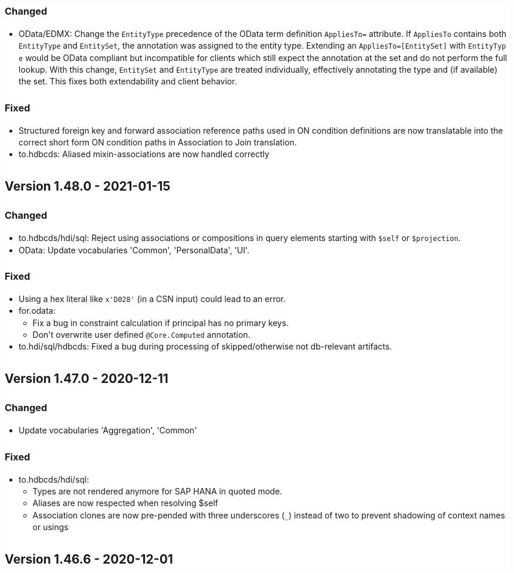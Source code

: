 ### Changed

- OData/EDMX:
  Change the `EntityType` precedence of the OData term definition `AppliesTo=` attribute. If `AppliesTo` contains
  both `EntityType` and `EntitySet`, the annotation was assigned to the entity type. Extending an
  `AppliesTo=[EntitySet]` with `EntityType` would be OData compliant but incompatible for clients
  which still expect the annotation at the set and do not perform the full lookup.
  With this change, `EntitySet` and `EntityType` are treated individually, effectively annotating the type and
  (if available) the set. This fixes both extendability and client behavior.

### Fixed

- Structured foreign key and forward association reference paths used in ON condition definitions
  are now translatable into the correct short form ON condition paths in Association to Join translation.
- to.hdbcds: Aliased mixin-associations are now handled correctly

## Version 1.48.0 - 2021-01-15

### Changed

- to.hdbcds/hdi/sql: Reject using associations or compositions in query elements starting with `$self` or `$projection`.
- OData: Update vocabularies 'Common', 'PersonalData', 'UI'.

### Fixed

- Using a hex literal like `x'D028'` (in a CSN input) could lead to an error.
- for.odata:
  + Fix a bug in constraint calculation if principal has no primary keys.
  + Don't overwrite user defined `@Core.Computed` annotation.
- to.hdi/sql/hdbcds: Fixed a bug during processing of skipped/otherwise not db-relevant artifacts.

## Version 1.47.0 - 2020-12-11

### Changed

- Update vocabularies 'Aggregation', 'Common'

### Fixed

- to.hdbcds/hdi/sql:
  + Types are not rendered anymore for SAP HANA in quoted mode.
  + Aliases are now respected when resolving $self
  + Association clones are now pre-pended with three underscores (`_`) instead of two
    to prevent shadowing of context names or usings

## Version 1.46.6 - 2020-12-01
